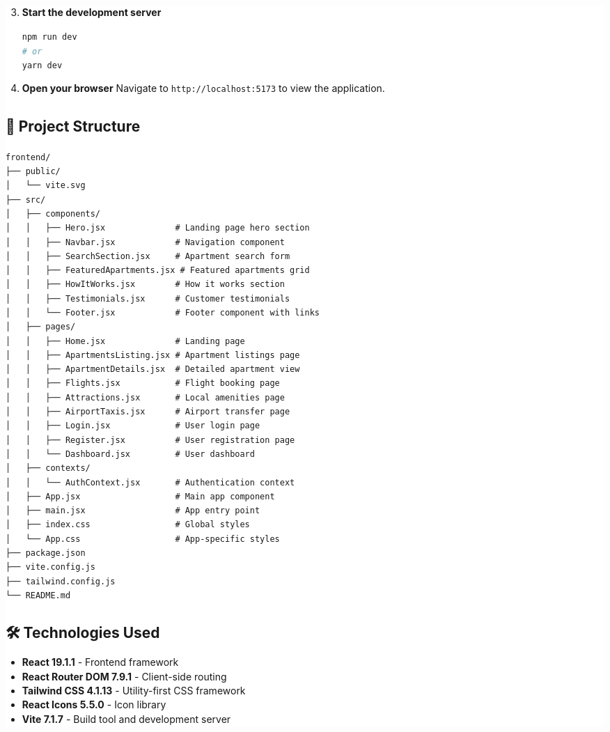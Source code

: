 3. **Start the development server**
   ```bash
   npm run dev
   # or
   yarn dev
   ```

4. **Open your browser**
   Navigate to `http://localhost:5173` to view the application.

## 📁 Project Structure

```
frontend/
├── public/
│   └── vite.svg
├── src/
│   ├── components/
│   │   ├── Hero.jsx              # Landing page hero section
│   │   ├── Navbar.jsx            # Navigation component
│   │   ├── SearchSection.jsx     # Apartment search form
│   │   ├── FeaturedApartments.jsx # Featured apartments grid
│   │   ├── HowItWorks.jsx        # How it works section
│   │   ├── Testimonials.jsx      # Customer testimonials
│   │   └── Footer.jsx            # Footer component with links
│   ├── pages/
│   │   ├── Home.jsx              # Landing page
│   │   ├── ApartmentsListing.jsx # Apartment listings page
│   │   ├── ApartmentDetails.jsx  # Detailed apartment view
│   │   ├── Flights.jsx           # Flight booking page
│   │   ├── Attractions.jsx       # Local amenities page
│   │   ├── AirportTaxis.jsx      # Airport transfer page
│   │   ├── Login.jsx             # User login page
│   │   ├── Register.jsx          # User registration page
│   │   └── Dashboard.jsx         # User dashboard
│   ├── contexts/
│   │   └── AuthContext.jsx       # Authentication context
│   ├── App.jsx                   # Main app component
│   ├── main.jsx                  # App entry point
│   ├── index.css                 # Global styles
│   └── App.css                   # App-specific styles
├── package.json
├── vite.config.js
├── tailwind.config.js
└── README.md
```

## 🛠️ Technologies Used

- **React 19.1.1** - Frontend framework
- **React Router DOM 7.9.1** - Client-side routing
- **Tailwind CSS 4.1.13** - Utility-first CSS framework
- **React Icons 5.5.0** - Icon library
- **Vite 7.1.7** - Build tool and development server
